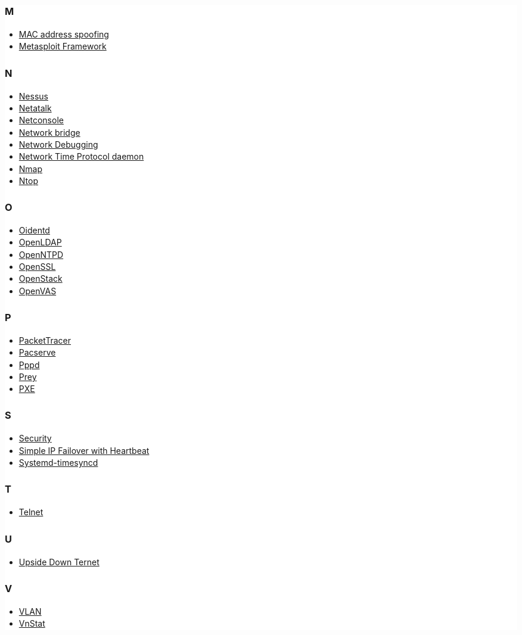 ### M

*   [MAC address spoofing](/index.php/MAC_address_spoofing "MAC address spoofing")
*   [Metasploit Framework](/index.php/Metasploit_Framework "Metasploit Framework")

### N

*   [Nessus](/index.php/Nessus "Nessus")
*   [Netatalk](/index.php/Netatalk "Netatalk")
*   [Netconsole](/index.php/Netconsole "Netconsole")
*   [Network bridge](/index.php/Network_bridge "Network bridge")
*   [Network Debugging](/index.php/Network_Debugging "Network Debugging")
*   [Network Time Protocol daemon](/index.php/Network_Time_Protocol_daemon "Network Time Protocol daemon")
*   [Nmap](/index.php/Nmap "Nmap")
*   [Ntop](/index.php/Ntop "Ntop")

### O

*   [Oidentd](/index.php/Oidentd "Oidentd")
*   [OpenLDAP](/index.php/OpenLDAP "OpenLDAP")
*   [OpenNTPD](/index.php/OpenNTPD "OpenNTPD")
*   [OpenSSL](/index.php/OpenSSL "OpenSSL")
*   [OpenStack](/index.php/OpenStack "OpenStack")
*   [OpenVAS](/index.php/OpenVAS "OpenVAS")

### P

*   [PacketTracer](/index.php/PacketTracer "PacketTracer")
*   [Pacserve](/index.php/Pacserve "Pacserve")
*   [Pppd](/index.php/Pppd "Pppd")
*   [Prey](/index.php/Prey "Prey")
*   [PXE](/index.php/PXE "PXE")

### S

*   [Security](/index.php/Security "Security")
*   [Simple IP Failover with Heartbeat](/index.php/Simple_IP_Failover_with_Heartbeat "Simple IP Failover with Heartbeat")
*   [Systemd-timesyncd](/index.php/Systemd-timesyncd "Systemd-timesyncd")

### T

*   [Telnet](/index.php/Telnet "Telnet")

### U

*   [Upside Down Ternet](/index.php/Upside_Down_Ternet "Upside Down Ternet")

### V

*   [VLAN](/index.php/VLAN "VLAN")
*   [VnStat](/index.php/VnStat "VnStat")
